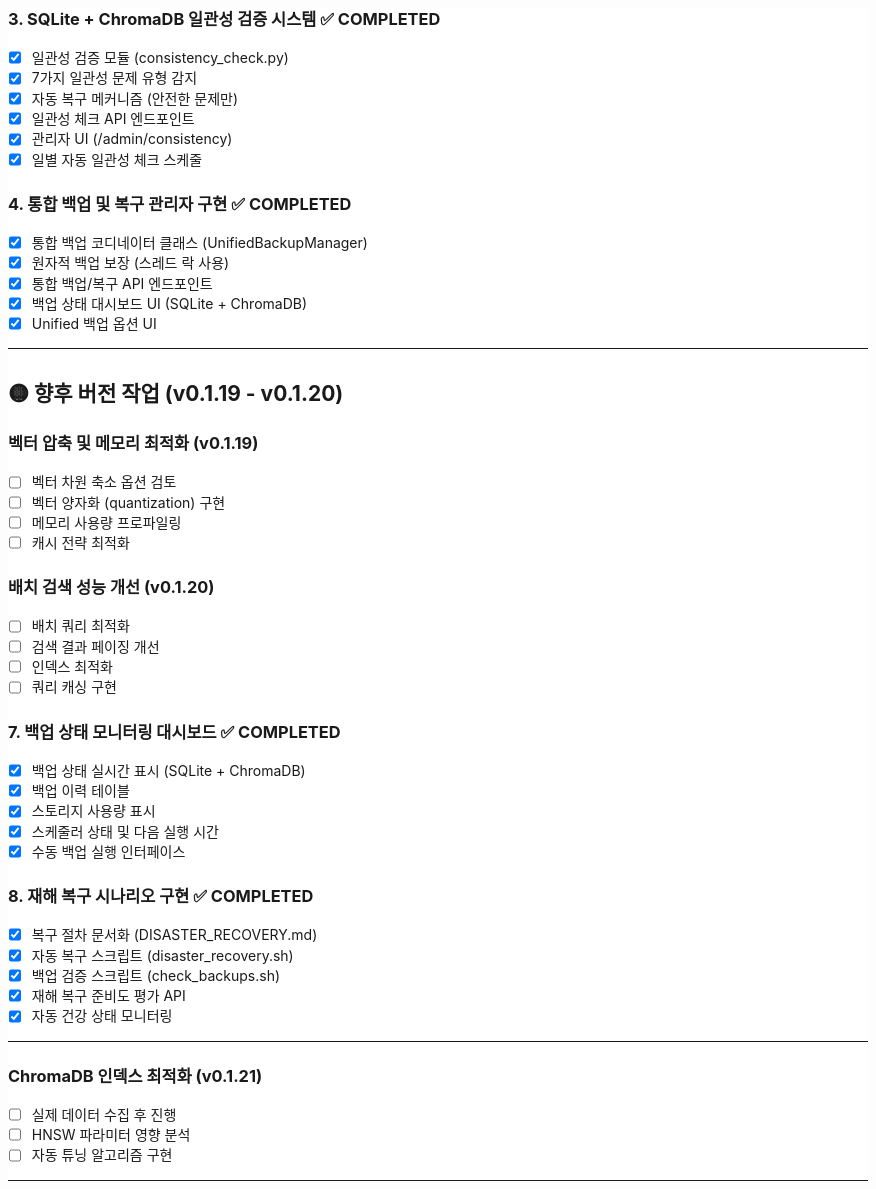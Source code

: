 ### 3. SQLite + ChromaDB 일관성 검증 시스템 ✅ COMPLETED
- [x] 일관성 검증 모듈 (consistency_check.py)
- [x] 7가지 일관성 문제 유형 감지
- [x] 자동 복구 메커니즘 (안전한 문제만)
- [x] 일관성 체크 API 엔드포인트
- [x] 관리자 UI (/admin/consistency)
- [x] 일별 자동 일관성 체크 스케줄

### 4. 통합 백업 및 복구 관리자 구현 ✅ COMPLETED
- [x] 통합 백업 코디네이터 클래스 (UnifiedBackupManager)
- [x] 원자적 백업 보장 (스레드 락 사용)
- [x] 통합 백업/복구 API 엔드포인트
- [x] 백업 상태 대시보드 UI (SQLite + ChromaDB)
- [x] Unified 백업 옵션 UI

---

## 🟡 향후 버전 작업 (v0.1.19 - v0.1.20)

### 벡터 압축 및 메모리 최적화 (v0.1.19)
- [ ] 벡터 차원 축소 옵션 검토
- [ ] 벡터 양자화 (quantization) 구현  
- [ ] 메모리 사용량 프로파일링
- [ ] 캐시 전략 최적화

### 배치 검색 성능 개선 (v0.1.20)
- [ ] 배치 쿼리 최적화
- [ ] 검색 결과 페이징 개선
- [ ] 인덱스 최적화
- [ ] 쿼리 캐싱 구현

### 7. 백업 상태 모니터링 대시보드 ✅ COMPLETED
- [x] 백업 상태 실시간 표시 (SQLite + ChromaDB)
- [x] 백업 이력 테이블
- [x] 스토리지 사용량 표시
- [x] 스케줄러 상태 및 다음 실행 시간
- [x] 수동 백업 실행 인터페이스

### 8. 재해 복구 시나리오 구현 ✅ COMPLETED
- [x] 복구 절차 문서화 (DISASTER_RECOVERY.md)
- [x] 자동 복구 스크립트 (disaster_recovery.sh)
- [x] 백업 검증 스크립트 (check_backups.sh)
- [x] 재해 복구 준비도 평가 API
- [x] 자동 건강 상태 모니터링

---

### ChromaDB 인덱스 최적화 (v0.1.21)
- [ ] 실제 데이터 수집 후 진행
- [ ] HNSW 파라미터 영향 분석
- [ ] 자동 튜닝 알고리즘 구현

---